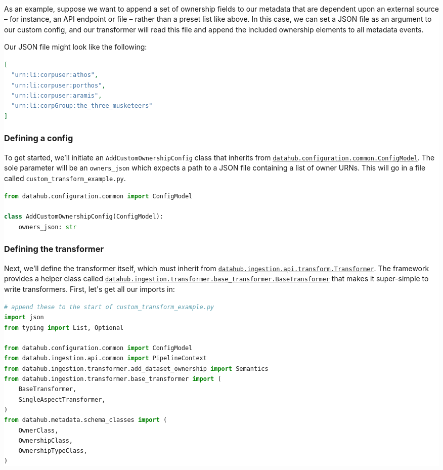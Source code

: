 As an example, suppose we want to append a set of ownership fields to our metadata that are dependent upon an external source – for instance, an API endpoint or file – rather than a preset list like above. In this case, we can set a JSON file as an argument to our custom config, and our transformer will read this file and append the included ownership elements to all metadata events.

Our JSON file might look like the following:

```json
[
  "urn:li:corpuser:athos",
  "urn:li:corpuser:porthos",
  "urn:li:corpuser:aramis",
  "urn:li:corpGroup:the_three_musketeers"
]
```

### Defining a config

To get started, we’ll initiate an `AddCustomOwnershipConfig` class that inherits from [`datahub.configuration.common.ConfigModel`](https://github.com/datahub-project/datahub/blob/master/metadata-ingestion/src/datahub/configuration/common.py). The sole parameter will be an `owners_json` which expects a path to a JSON file containing a list of owner URNs. This will go in a file called `custom_transform_example.py`.

```python
from datahub.configuration.common import ConfigModel

class AddCustomOwnershipConfig(ConfigModel):
    owners_json: str
```

### Defining the transformer

Next, we’ll define the transformer itself, which must inherit from [`datahub.ingestion.api.transform.Transformer`](https://github.com/datahub-project/datahub/blob/master/metadata-ingestion/src/datahub/ingestion/api/transform.py). The framework provides a helper class called [`datahub.ingestion.transformer.base_transformer.BaseTransformer`](https://github.com/datahub-project/datahub/blob/master/metadata-ingestion/src/datahub/ingestion/transformer/base_transformer.py) that makes it super-simple to write transformers. 
First, let's get all our imports in:

```python
# append these to the start of custom_transform_example.py
import json
from typing import List, Optional

from datahub.configuration.common import ConfigModel
from datahub.ingestion.api.common import PipelineContext
from datahub.ingestion.transformer.add_dataset_ownership import Semantics
from datahub.ingestion.transformer.base_transformer import (
    BaseTransformer,
    SingleAspectTransformer,
)
from datahub.metadata.schema_classes import (
    OwnerClass,
    OwnershipClass,
    OwnershipTypeClass,
)

```
